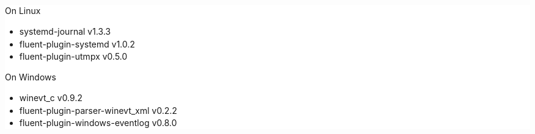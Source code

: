 On Linux

* systemd-journal v1.3.3
* fluent-plugin-systemd v1.0.2
* fluent-plugin-utmpx v0.5.0

On Windows

* winevt_c v0.9.2
* fluent-plugin-parser-winevt_xml v0.2.2
* fluent-plugin-windows-eventlog v0.8.0
